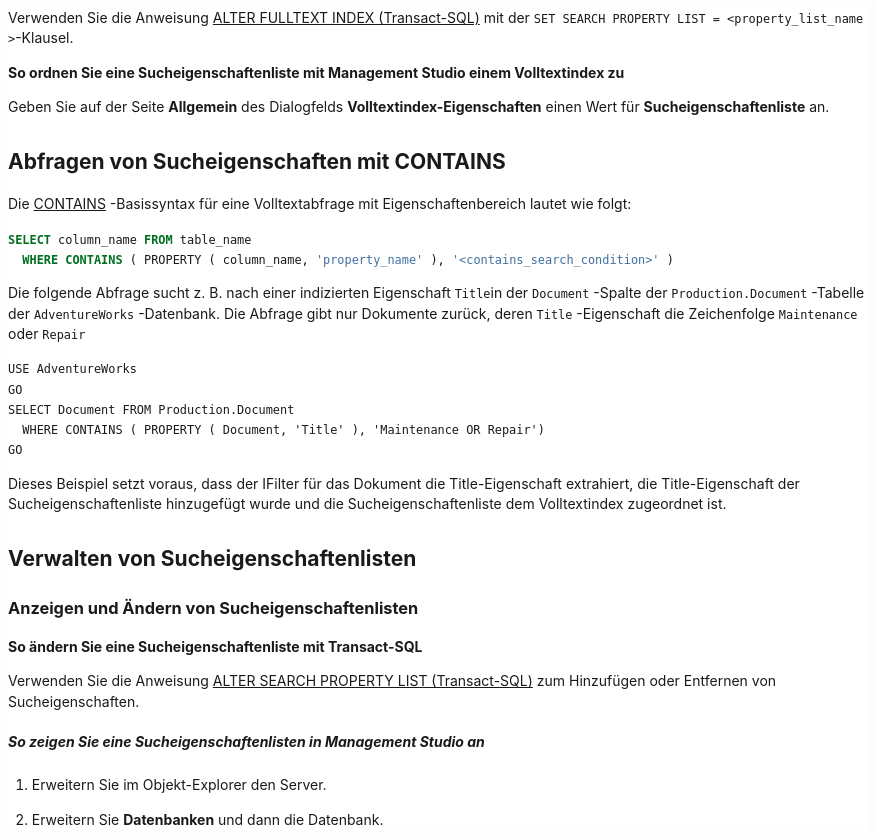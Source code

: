  Verwenden Sie die Anweisung [ALTER FULLTEXT INDEX &#40;Transact-SQL&#41;](../../t-sql/statements/alter-fulltext-index-transact-sql.md) mit der `SET SEARCH PROPERTY LIST = <property_list_name>`-Klausel.  
  
 **So ordnen Sie eine Sucheigenschaftenliste mit Management Studio einem Volltextindex zu**  
  
 Geben Sie auf der Seite **Allgemein** des Dialogfelds **Volltextindex-Eigenschaften** einen Wert für **Sucheigenschaftenliste** an.  
  
##  <a name="querying-search-properties-with-contains"></a><a name="Ov_CONTAINS_using_PROPERTY"></a> Abfragen von Sucheigenschaften mit CONTAINS  
 Die [CONTAINS](../../t-sql/queries/contains-transact-sql.md) -Basissyntax für eine Volltextabfrage mit Eigenschaftenbereich lautet wie folgt:  
  
```sql  
SELECT column_name FROM table_name  
  WHERE CONTAINS ( PROPERTY ( column_name, 'property_name' ), '<contains_search_condition>' )  
```  
  
 Die folgende Abfrage sucht z. B. nach einer indizierten Eigenschaft `Title`in der `Document` -Spalte der `Production.Document` -Tabelle der `AdventureWorks` -Datenbank. Die Abfrage gibt nur Dokumente zurück, deren `Title` -Eigenschaft die Zeichenfolge `Maintenance` oder `Repair`  
  
```  
USE AdventureWorks  
GO  
SELECT Document FROM Production.Document  
  WHERE CONTAINS ( PROPERTY ( Document, 'Title' ), 'Maintenance OR Repair')  
GO  
```  
  
 Dieses Beispiel setzt voraus, dass der IFilter für das Dokument die Title-Eigenschaft extrahiert, die Title-Eigenschaft der Sucheigenschaftenliste hinzugefügt wurde und die Sucheigenschaftenliste dem Volltextindex zugeordnet ist.  
  
##  <a name="managing-search-property-lists"></a><a name="managing"></a> Verwalten von Sucheigenschaftenlisten  
  
###  <a name="viewing-and-changing-a-search-property-list"></a><a name="viewing"></a> Anzeigen und Ändern von Sucheigenschaftenlisten  
 **So ändern Sie eine Sucheigenschaftenliste mit Transact-SQL**  
  
 Verwenden Sie die Anweisung [ALTER SEARCH PROPERTY LIST &#40;Transact-SQL&#41;](../../t-sql/statements/alter-search-property-list-transact-sql.md) zum Hinzufügen oder Entfernen von Sucheigenschaften.  
  
##### <a name="to-view-and-change-a-search-property-list-in-management-studio"></a>So zeigen Sie eine Sucheigenschaftenlisten in Management Studio an  
  
1.  Erweitern Sie im Objekt-Explorer den Server.  
  
2.  Erweitern Sie **Datenbanken** und dann die Datenbank.  
  